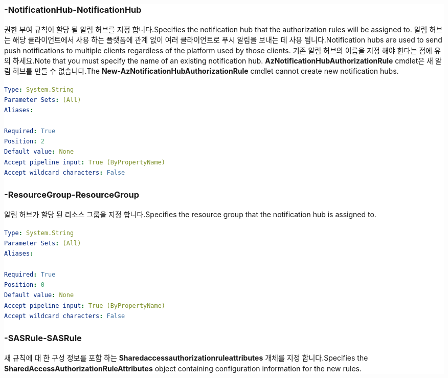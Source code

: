 ### <span data-ttu-id="54073-126">-NotificationHub</span><span class="sxs-lookup"><span data-stu-id="54073-126">-NotificationHub</span></span>
<span data-ttu-id="54073-127">권한 부여 규칙이 할당 될 알림 허브를 지정 합니다.</span><span class="sxs-lookup"><span data-stu-id="54073-127">Specifies the notification hub that the authorization rules will be assigned to.</span></span>
<span data-ttu-id="54073-128">알림 허브는 해당 클라이언트에서 사용 하는 플랫폼에 관계 없이 여러 클라이언트로 푸시 알림을 보내는 데 사용 됩니다.</span><span class="sxs-lookup"><span data-stu-id="54073-128">Notification hubs are used to send push notifications to multiple clients regardless of the platform used by those clients.</span></span>
<span data-ttu-id="54073-129">기존 알림 허브의 이름을 지정 해야 한다는 점에 유의 하세요.</span><span class="sxs-lookup"><span data-stu-id="54073-129">Note that you must specify the name of an existing notification hub.</span></span>
<span data-ttu-id="54073-130">**AzNotificationHubAuthorizationRule** cmdlet은 새 알림 허브를 만들 수 없습니다.</span><span class="sxs-lookup"><span data-stu-id="54073-130">The **New-AzNotificationHubAuthorizationRule** cmdlet cannot create new notification hubs.</span></span>

```yaml
Type: System.String
Parameter Sets: (All)
Aliases:

Required: True
Position: 2
Default value: None
Accept pipeline input: True (ByPropertyName)
Accept wildcard characters: False
```

### <span data-ttu-id="54073-131">-ResourceGroup</span><span class="sxs-lookup"><span data-stu-id="54073-131">-ResourceGroup</span></span>
<span data-ttu-id="54073-132">알림 허브가 할당 된 리소스 그룹을 지정 합니다.</span><span class="sxs-lookup"><span data-stu-id="54073-132">Specifies the resource group that the notification hub is assigned to.</span></span>

```yaml
Type: System.String
Parameter Sets: (All)
Aliases:

Required: True
Position: 0
Default value: None
Accept pipeline input: True (ByPropertyName)
Accept wildcard characters: False
```

### <span data-ttu-id="54073-133">-SASRule</span><span class="sxs-lookup"><span data-stu-id="54073-133">-SASRule</span></span>
<span data-ttu-id="54073-134">새 규칙에 대 한 구성 정보를 포함 하는 **Sharedaccessauthorizationruleattributes** 개체를 지정 합니다.</span><span class="sxs-lookup"><span data-stu-id="54073-134">Specifies the **SharedAccessAuthorizationRuleAttributes** object containing configuration information for the new rules.</span></span>
